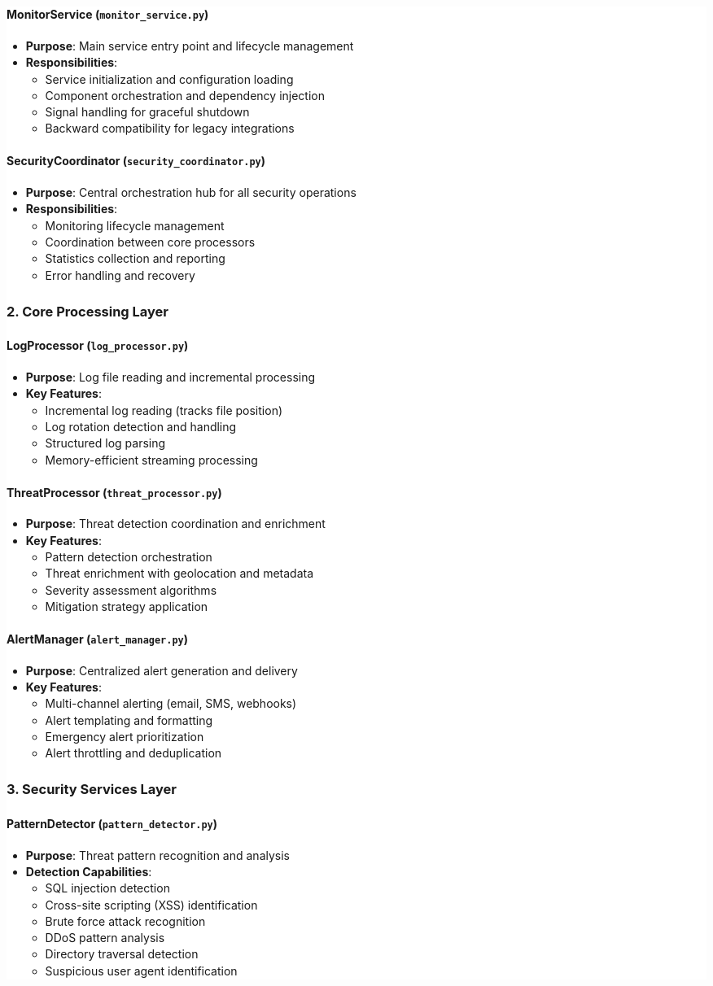 #### **MonitorService** (`monitor_service.py`)

- **Purpose**: Main service entry point and lifecycle management
- **Responsibilities**:
  - Service initialization and configuration loading
  - Component orchestration and dependency injection
  - Signal handling for graceful shutdown
  - Backward compatibility for legacy integrations

#### **SecurityCoordinator** (`security_coordinator.py`)

- **Purpose**: Central orchestration hub for all security operations
- **Responsibilities**:
  - Monitoring lifecycle management
  - Coordination between core processors
  - Statistics collection and reporting
  - Error handling and recovery

### **2. Core Processing Layer**

#### **LogProcessor** (`log_processor.py`)

- **Purpose**: Log file reading and incremental processing
- **Key Features**:
  - Incremental log reading (tracks file position)
  - Log rotation detection and handling
  - Structured log parsing
  - Memory-efficient streaming processing

#### **ThreatProcessor** (`threat_processor.py`)

- **Purpose**: Threat detection coordination and enrichment
- **Key Features**:
  - Pattern detection orchestration
  - Threat enrichment with geolocation and metadata
  - Severity assessment algorithms
  - Mitigation strategy application

#### **AlertManager** (`alert_manager.py`)

- **Purpose**: Centralized alert generation and delivery
- **Key Features**:
  - Multi-channel alerting (email, SMS, webhooks)
  - Alert templating and formatting
  - Emergency alert prioritization
  - Alert throttling and deduplication

### **3. Security Services Layer**

#### **PatternDetector** (`pattern_detector.py`)

- **Purpose**: Threat pattern recognition and analysis
- **Detection Capabilities**:
  - SQL injection detection
  - Cross-site scripting (XSS) identification
  - Brute force attack recognition
  - DDoS pattern analysis
  - Directory traversal detection
  - Suspicious user agent identification
